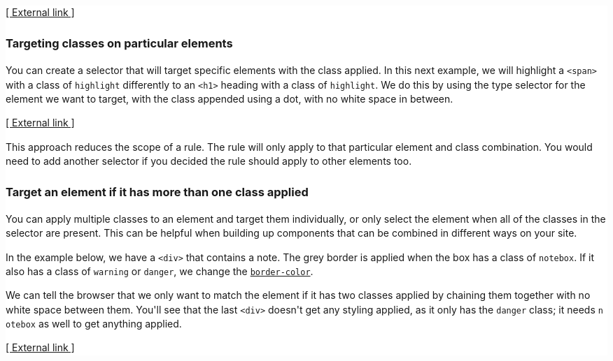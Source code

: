 <iframe 
            class="EmbedGHLiveSample" 
            loading="lazy"
            src="https://in-tech-gration.github.io/css-examples/learn/selectors/class.html" 
            width="100%" 
            height="750"></iframe>
<p>
  <a href="https://in-tech-gration.github.io/css-examples/learn/selectors/class.html" target="_blank">
    [ External link ]
  </a>
</p>

### Targeting classes on particular elements

You can create a selector that will target specific elements with the class applied. In this next example, we will highlight a `<span>` with a class of `highlight` differently to an `<h1>` heading with a class of `highlight`. We do this by using the type selector for the element we want to target, with the class appended using a dot, with no white space in between.

<iframe 
            class="EmbedGHLiveSample" 
            loading="lazy"
            src="https://in-tech-gration.github.io/css-examples/learn/selectors/class-type.html" 
            width="100%" 
            height="750"></iframe>
<p>
  <a href="https://in-tech-gration.github.io/css-examples/learn/selectors/class-type.html" target="_blank">
    [ External link ]
  </a>
</p>

This approach reduces the scope of a rule. The rule will only apply to that particular element and class combination. You would need to add another selector if you decided the rule should apply to other elements too.

### Target an element if it has more than one class applied

You can apply multiple classes to an element and target them individually, or only select the element when all of the classes in the selector are present. This can be helpful when building up components that can be combined in different ways on your site.

In the example below, we have a `<div>` that contains a note. The grey border is applied when the box has a class of `notebox`. If it also has a class of `warning` or `danger`, we change the [`border-color`](https://developer.mozilla.org/en-US/docs/Web/CSS/border-color).

We can tell the browser that we only want to match the element if it has two classes applied by chaining them together with no white space between them. You'll see that the last `<div>` doesn't get any styling applied, as it only has the `danger` class; it needs `notebox` as well to get anything applied.

<iframe 
            class="EmbedGHLiveSample" 
            loading="lazy"
            src="https://in-tech-gration.github.io/css-examples/learn/selectors/class-many.html" 
            width="100%" 
            height="900"></iframe>
<p>
  <a href="https://in-tech-gration.github.io/css-examples/learn/selectors/class-many.html" target="_blank">
    [ External link ]
  </a>
</p>
